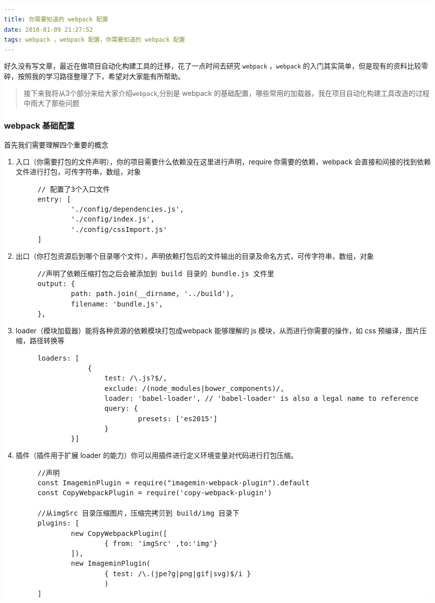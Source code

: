 ```yaml
---
title: 你需要知道的 webpack 配置
date: 2018-01-09 21:27:52
tags: webpack ，webpack 配置，你需要知道的 webpack 配置
---
```


好久没有写文章，最近在做项目自动化构建工具的迁移，花了一点时间去研究 `webpack` ，`webpack` 的入门其实简单，但是现有的资料比较零碎，按照我的学习路径整理了下，希望对大家能有所帮助。

>接下来我将从3个部分来给大家介绍`webpack`,分别是 webpack 的基础配置，哪些常用的加载器，我在项目自动化构建工具改造的过程中雨大了那些问题

### webpack 基础配置
首先我们需要理解四个重要的概念
1. 入口（你需要打包的文件声明），你的项目需要什么依赖没在这里进行声明，require 你需要的依赖，webpack 会直接和间接的找到依赖文件进行打包，可传字符串，数组，对象
<pre>
        // 配置了3个入口文件
        entry: [
				'./config/dependencies.js',
				'./config/index.js',
				'./config/cssImport.js'
		]
</pre>
2. 出口（你打包资源后到哪个目录哪个文件），声明依赖打包后的文件输出的目录及命名方式，可传字符串，数组，对象
<pre>
        //声明了依赖压缩打包之后会被添加到 build 目录的 bundle.js 文件里
        output: {
				path: path.join(__dirname, '../build'),
				filename: 'bundle.js',
		},
</pre>
3. loader（模块加载器）能将各种资源的依赖模块打包成webpack 能够理解的 js 模块，从而进行你需要的操作，如 css 预编译，图片压缩，路径转换等
<pre>
        loaders: [
					{
						test: /\.js?$/,
						exclude: /(node_modules|bower_components)/,
						loader: 'babel-loader', // 'babel-loader' is also a legal name to reference
						query: {
								presets: ['es2015']
						}
				}]
</pre>
4. 插件（插件用于扩展 loader 的能力）你可以用插件进行定义环境变量对代码进行打包压缩。
<pre>
        //声明
        const ImageminPlugin = require("imagemin-webpack-plugin").default
        const CopyWebpackPlugin = require('copy-webpack-plugin')

        //从imgSrc 目录压缩图片，压缩完拷贝到 build/img 目录下
        plugins: [
				new CopyWebpackPlugin([
						{ from: 'imgSrc' ,to:'img'}
				]),
				new ImageminPlugin(
						{ test: /\.(jpe?g|png|gif|svg)$/i }
						)
		]
</pre>
